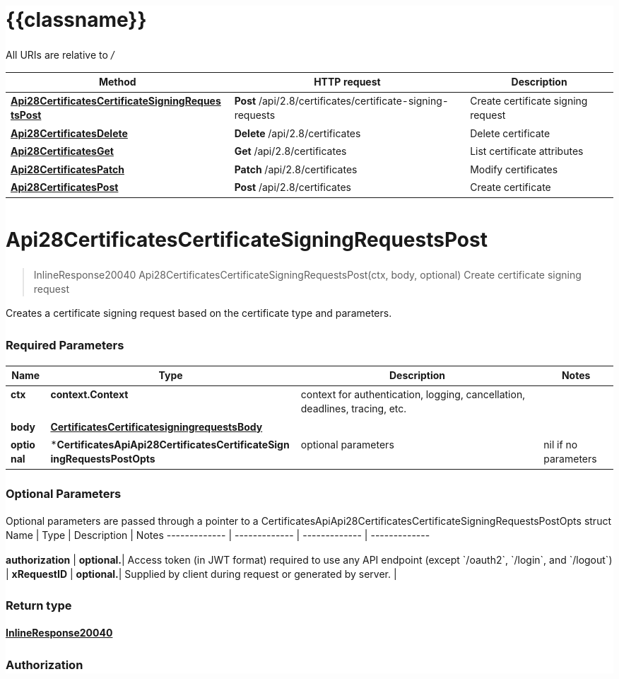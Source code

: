 # {{classname}}

All URIs are relative to */*

Method | HTTP request | Description
------------- | ------------- | -------------
[**Api28CertificatesCertificateSigningRequestsPost**](CertificatesApi.md#Api28CertificatesCertificateSigningRequestsPost) | **Post** /api/2.8/certificates/certificate-signing-requests | Create certificate signing request
[**Api28CertificatesDelete**](CertificatesApi.md#Api28CertificatesDelete) | **Delete** /api/2.8/certificates | Delete certificate
[**Api28CertificatesGet**](CertificatesApi.md#Api28CertificatesGet) | **Get** /api/2.8/certificates | List certificate attributes
[**Api28CertificatesPatch**](CertificatesApi.md#Api28CertificatesPatch) | **Patch** /api/2.8/certificates | Modify certificates
[**Api28CertificatesPost**](CertificatesApi.md#Api28CertificatesPost) | **Post** /api/2.8/certificates | Create certificate

# **Api28CertificatesCertificateSigningRequestsPost**
> InlineResponse20040 Api28CertificatesCertificateSigningRequestsPost(ctx, body, optional)
Create certificate signing request

Creates a certificate signing request based on the certificate type and parameters.

### Required Parameters

Name | Type | Description  | Notes
------------- | ------------- | ------------- | -------------
 **ctx** | **context.Context** | context for authentication, logging, cancellation, deadlines, tracing, etc.
  **body** | [**CertificatesCertificatesigningrequestsBody**](CertificatesCertificatesigningrequestsBody.md)|  | 
 **optional** | ***CertificatesApiApi28CertificatesCertificateSigningRequestsPostOpts** | optional parameters | nil if no parameters

### Optional Parameters
Optional parameters are passed through a pointer to a CertificatesApiApi28CertificatesCertificateSigningRequestsPostOpts struct
Name | Type | Description  | Notes
------------- | ------------- | ------------- | -------------

 **authorization** | **optional.**| Access token (in JWT format) required to use any API endpoint (except &#x60;/oauth2&#x60;, &#x60;/login&#x60;, and &#x60;/logout&#x60;) | 
 **xRequestID** | **optional.**| Supplied by client during request or generated by server. | 

### Return type

[**InlineResponse20040**](inline_response_200_40.md)

### Authorization
